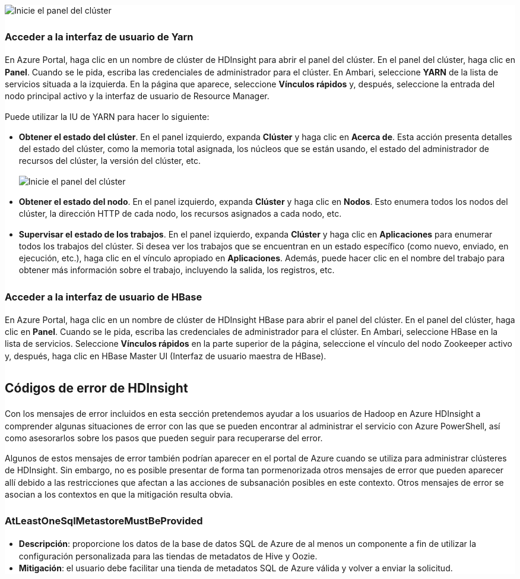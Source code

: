 ![Inicie el panel del clúster](./media/apache-hadoop-debug-jobs/hdi-debug-launch-dashboard.png)


### <a name="access-the-yarn-ui"></a>Acceder a la interfaz de usuario de Yarn
En Azure Portal, haga clic en un nombre de clúster de HDInsight para abrir el panel del clúster. En el panel del clúster, haga clic en **Panel**. Cuando se le pida, escriba las credenciales de administrador para el clúster. En Ambari, seleccione **YARN** de la lista de servicios situada a la izquierda. En la página que aparece, seleccione **Vínculos rápidos** y, después, seleccione la entrada del nodo principal activo y la interfaz de usuario de Resource Manager.

Puede utilizar la IU de YARN para hacer lo siguiente:

* **Obtener el estado del clúster**. En el panel izquierdo, expanda **Clúster** y haga clic en **Acerca de**. Esta acción presenta detalles del estado del clúster, como la memoria total asignada, los núcleos que se están usando, el estado del administrador de recursos del clúster, la versión del clúster, etc.
  
    ![Inicie el panel del clúster](./media/apache-hadoop-debug-jobs/hdi-debug-yarn-cluster-state.png)
* **Obtener el estado del nodo**. En el panel izquierdo, expanda **Clúster** y haga clic en **Nodos**. Esto enumera todos los nodos del clúster, la dirección HTTP de cada nodo, los recursos asignados a cada nodo, etc.
* **Supervisar el estado de los trabajos**. En el panel izquierdo, expanda **Clúster** y haga clic en **Aplicaciones** para enumerar todos los trabajos del clúster. Si desea ver los trabajos que se encuentran en un estado específico (como nuevo, enviado, en ejecución, etc.), haga clic en el vínculo apropiado en **Aplicaciones**. Además, puede hacer clic en el nombre del trabajo para obtener más información sobre el trabajo, incluyendo la salida, los registros, etc.

### <a name="access-the-hbase-ui"></a>Acceder a la interfaz de usuario de HBase
En Azure Portal, haga clic en un nombre de clúster de HDInsight HBase para abrir el panel del clúster. En el panel del clúster, haga clic en **Panel**. Cuando se le pida, escriba las credenciales de administrador para el clúster. En Ambari, seleccione HBase en la lista de servicios. Seleccione **Vínculos rápidos** en la parte superior de la página, seleccione el vínculo del nodo Zookeeper activo y, después, haga clic en HBase Master UI (Interfaz de usuario maestra de HBase).

## <a name="hdinsight-error-codes"></a>Códigos de error de HDInsight
Con los mensajes de error incluidos en esta sección pretendemos ayudar a los usuarios de Hadoop en Azure HDInsight a comprender algunas situaciones de error con las que se pueden encontrar al administrar el servicio con Azure PowerShell, así como asesorarlos sobre los pasos que pueden seguir para recuperarse del error.

Algunos de estos mensajes de error también podrían aparecer en el portal de Azure cuando se utiliza para administrar clústeres de HDInsight. Sin embargo, no es posible presentar de forma tan pormenorizada otros mensajes de error que pueden aparecer allí debido a las restricciones que afectan a las acciones de subsanación posibles en este contexto. Otros mensajes de error se asocian a los contextos en que la mitigación resulta obvia. 

### <a id="AtLeastOneSqlMetastoreMustBeProvided"></a>AtLeastOneSqlMetastoreMustBeProvided
* **Descripción**: proporcione los datos de la base de datos SQL de Azure de al menos un componente a fin de utilizar la configuración personalizada para las tiendas de metadatos de Hive y Oozie.
* **Mitigación**: el usuario debe facilitar una tienda de metadatos SQL de Azure válida y volver a enviar la solicitud.  
